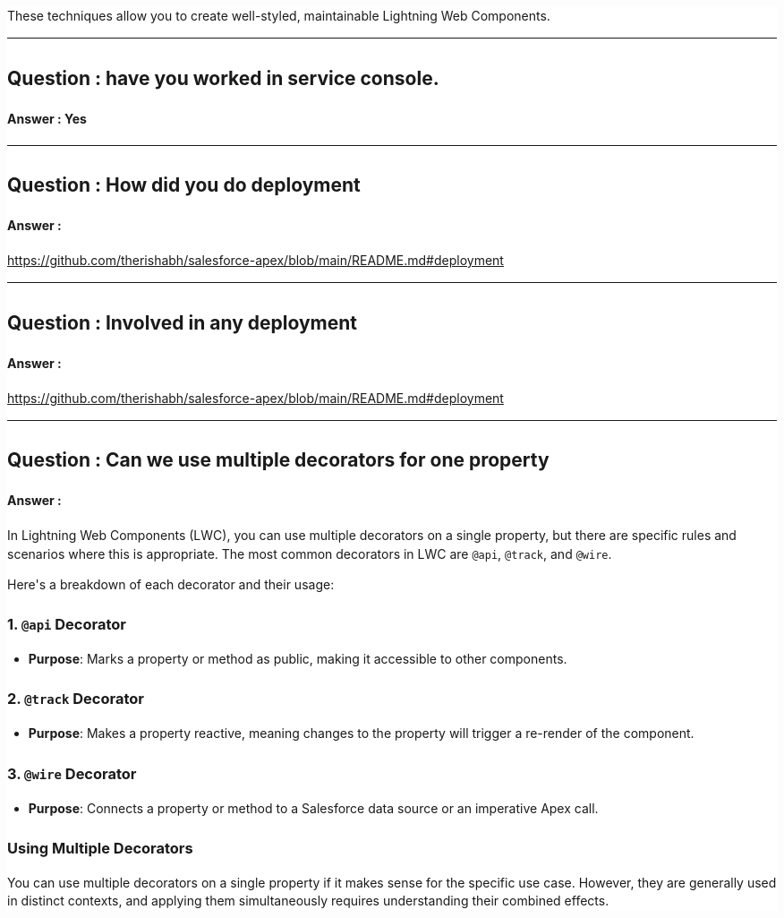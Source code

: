 These techniques allow you to create well-styled, maintainable Lightning Web Components.

-----------------------------------------------------------------------------------------------------------------------------------------------

## Question : have you worked in service console.
#### Answer : Yes
-----------------------------------------------------------------------------------------------------------------------------------------------

## Question : How did you do deployment
#### Answer : 
https://github.com/therishabh/salesforce-apex/blob/main/README.md#deployment

-----------------------------------------------------------------------------------------------------------------------------------------------

## Question : Involved in any deployment
#### Answer : 
https://github.com/therishabh/salesforce-apex/blob/main/README.md#deployment

-----------------------------------------------------------------------------------------------------------------------------------------------

## Question : Can we use multiple decorators for one property
#### Answer : 
In Lightning Web Components (LWC), you can use multiple decorators on a single property, but there are specific rules and scenarios where this is appropriate. The most common decorators in LWC are `@api`, `@track`, and `@wire`.

Here's a breakdown of each decorator and their usage:

### 1. **`@api` Decorator**

- **Purpose**: Marks a property or method as public, making it accessible to other components.

### 2. **`@track` Decorator**

- **Purpose**: Makes a property reactive, meaning changes to the property will trigger a re-render of the component.

### 3. **`@wire` Decorator**

- **Purpose**: Connects a property or method to a Salesforce data source or an imperative Apex call.

### Using Multiple Decorators

You can use multiple decorators on a single property if it makes sense for the specific use case. However, they are generally used in distinct contexts, and applying them simultaneously requires understanding their combined effects.
